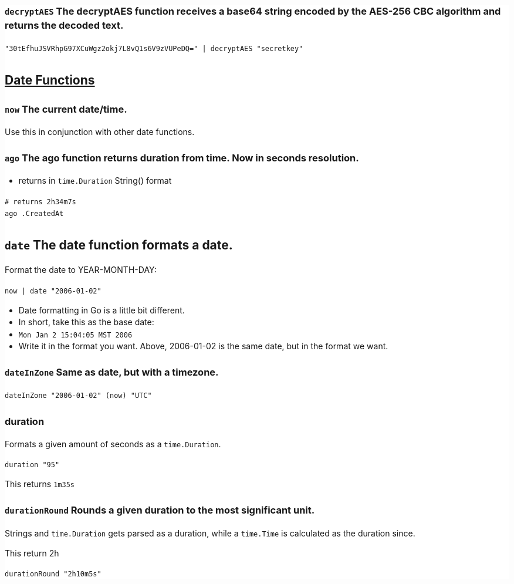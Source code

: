 ### `decryptAES` The decryptAES function receives a base64 string encoded by the AES-256 CBC algorithm and returns the decoded text.
```
"30tEfhuJSVRhpG97XCuWgz2okj7L8vQ1s6V9zVUPeDQ=" | decryptAES "secretkey"
```


## [Date Functions](https://helm.sh/docs/chart_template_guide/function_list/#date-functions)
### `now` The current date/time. 
Use this in conjunction with other date functions.

### `ago` The ago function returns duration from time. Now in seconds resolution.
- returns in `time.Duration` String() format

```
# returns 2h34m7s
ago .CreatedAt 
```


## `date` The date function formats a date.
Format the date to YEAR-MONTH-DAY:
```
now | date "2006-01-02"
```

- Date formatting in Go is a little bit different.
- In short, take this as the base date:
- `Mon Jan 2 15:04:05 MST 2006`
- Write it in the format you want. Above, 2006-01-02 is the same date, but in the format we want.

### `dateInZone` Same as date, but with a timezone.
```
dateInZone "2006-01-02" (now) "UTC"
```

### duration
Formats a given amount of seconds as a `time.Duration`.
```
duration "95"
```
This returns `1m35s`

### `durationRound` Rounds a given duration to the most significant unit. 
Strings and `time.Duration` gets parsed as a duration, while a `time.Time` is calculated as the duration since.

This return 2h
```
durationRound "2h10m5s"
```
